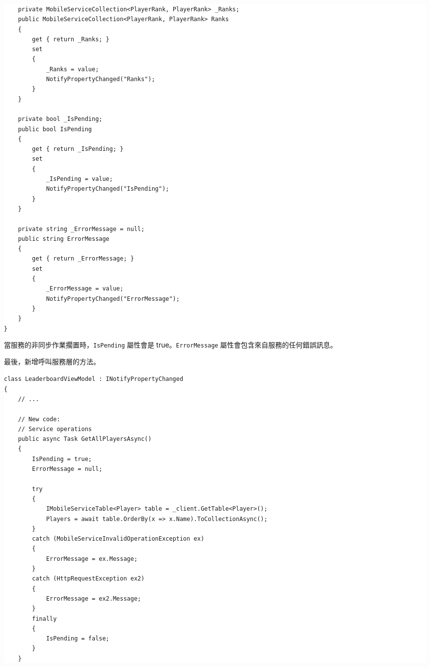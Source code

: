         private MobileServiceCollection<PlayerRank, PlayerRank> _Ranks;
        public MobileServiceCollection<PlayerRank, PlayerRank> Ranks
        {
            get { return _Ranks; }
            set
            {
                _Ranks = value;
                NotifyPropertyChanged("Ranks");
            }
        }

        private bool _IsPending;
        public bool IsPending
        {
            get { return _IsPending; }
            set
            {
                _IsPending = value;
                NotifyPropertyChanged("IsPending");
            }
        }

        private string _ErrorMessage = null;
        public string ErrorMessage
        {
            get { return _ErrorMessage; }
            set
            {
                _ErrorMessage = value;
                NotifyPropertyChanged("ErrorMessage");
            }
        }
    }

當服務的非同步作業擱置時，`IsPending` 屬性會是 true。`ErrorMessage` 屬性會包含來自服務的任何錯誤訊息。

最後，新增呼叫服務層的方法。

    class LeaderboardViewModel : INotifyPropertyChanged
    {
        // ...

        // New code:
        // Service operations
        public async Task GetAllPlayersAsync()
        {
            IsPending = true;
            ErrorMessage = null;

            try
            {
                IMobileServiceTable<Player> table = _client.GetTable<Player>();
                Players = await table.OrderBy(x => x.Name).ToCollectionAsync();
            }
            catch (MobileServiceInvalidOperationException ex)
            {
                ErrorMessage = ex.Message;
            }
            catch (HttpRequestException ex2)
            {
                ErrorMessage = ex2.Message;
            }
            finally
            {
                IsPending = false;
            }
        }